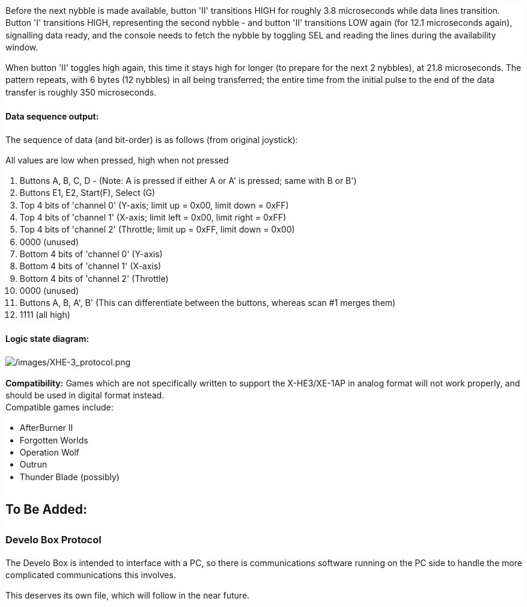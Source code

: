 Before the next nybble is made available, button 'II' transitions HIGH for roughly 3.8 microseconds while data lines
transition.  Button 'I' transitions HIGH, representing the second nybble - and button 'II' transitions LOW again (for
12.1 microseconds again), signalling data ready, and the console needs to fetch the nybble by toggling SEL and reading
the lines during the availability window.

When button 'II' toggles high again, this time it stays high for longer (to prepare for the next 2 nybbles), at
21.8 microseconds.  The pattern repeats, with 6 bytes (12 nybbles) in all being transferred; the entire time from the
initial pulse to the end of the data transfer is roughly 350 microseconds.

#### Data sequence output:

The sequence of data (and bit-order) is as follows (from original joystick):

All values are low when pressed, high when not pressed

 1. Buttons A, B, C, D - (Note: A is pressed if either A or A' is pressed; same with B or B')
 2. Buttons E1, E2, Start(F), Select (G)
 3. Top 4 bits of 'channel 0' (Y-axis;   limit up   = 0x00, limit down  = 0xFF)
 4. Top 4 bits of 'channel 1' (X-axis;   limit left = 0x00, limit right = 0xFF)
 5. Top 4 bits of 'channel 2' (Throttle; limit up   = 0xFF, limit down  = 0x00)
 6. 0000 (unused)
 7. Bottom 4 bits of 'channel 0' (Y-axis)
 8. Bottom 4 bits of 'channel 1' (X-axis)
 9. Bottom 4 bits of 'channel 2' (Throttle)
10. 0000 (unused)
11. Buttons A, B, A', B' (This can differentiate between the buttons, whereas scan #1 merges them)
12. 1111 (all high)


#### Logic state diagram:

![/images/XHE-3_protocol.png](/images/XHE-3_protocol.png)



**Compatibility:** Games which are not specifically written to support the X-HE3/XE-1AP in analog format will not work properly,
and should be used in digital format instead.<br>
Compatible games include:
 - AfterBurner II
 - Forgotten Worlds
 - Operation Wolf
 - Outrun
 - Thunder Blade (possibly)


## To Be Added:

### Develo Box Protocol

The Develo Box is intended to interface with a PC, so there is communications software running on the PC side
to handle the more complicated communications this involves.

This deserves its own file, which will follow in the near future.

